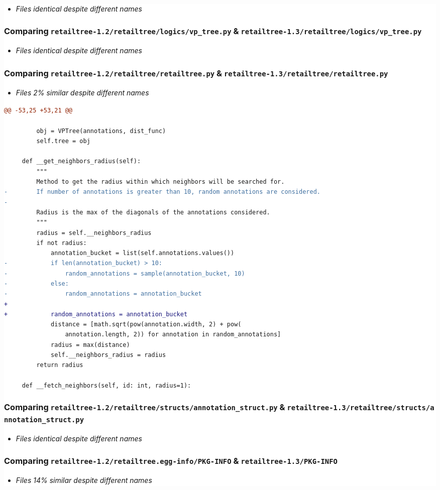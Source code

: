  * *Files identical despite different names*

### Comparing `retailtree-1.2/retailtree/logics/vp_tree.py` & `retailtree-1.3/retailtree/logics/vp_tree.py`

 * *Files identical despite different names*

### Comparing `retailtree-1.2/retailtree/retailtree.py` & `retailtree-1.3/retailtree/retailtree.py`

 * *Files 2% similar despite different names*

```diff
@@ -53,25 +53,21 @@
 
         obj = VPTree(annotations, dist_func)
         self.tree = obj
 
     def __get_neighbors_radius(self):
         """
         Method to get the radius within which neighbors will be searched for.
-        If number of annotations is greater than 10, random annotations are considered.
-
         Radius is the max of the diagonals of the annotations considered.
         """
         radius = self.__neighbors_radius
         if not radius:
             annotation_bucket = list(self.annotations.values())
-            if len(annotation_bucket) > 10:
-                random_annotations = sample(annotation_bucket, 10)
-            else:
-                random_annotations = annotation_bucket
+
+            random_annotations = annotation_bucket
             distance = [math.sqrt(pow(annotation.width, 2) + pow(
                 annotation.length, 2)) for annotation in random_annotations]
             radius = max(distance)
             self.__neighbors_radius = radius
         return radius
 
     def __fetch_neighbors(self, id: int, radius=1):
```

### Comparing `retailtree-1.2/retailtree/structs/annotation_struct.py` & `retailtree-1.3/retailtree/structs/annotation_struct.py`

 * *Files identical despite different names*

### Comparing `retailtree-1.2/retailtree.egg-info/PKG-INFO` & `retailtree-1.3/PKG-INFO`

 * *Files 14% similar despite different names*
